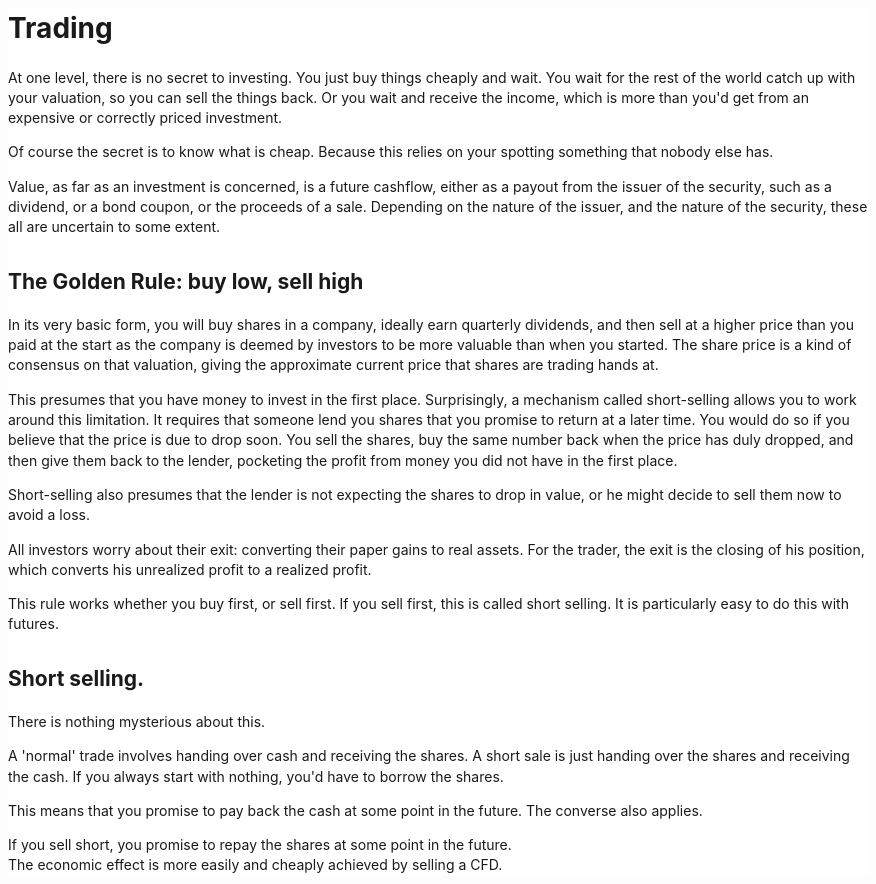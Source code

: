 # Trading

At one level, there is no secret to investing. You just buy things cheaply and wait. You wait for the rest of the world catch up with your valuation, so you can sell the things back. Or you wait and receive the income, which is more than you'd get from an expensive or correctly priced investment.

Of course the secret is to know what is cheap. Because this relies on your spotting something that nobody else has. 

Value, as far as an investment is concerned, is a future cashflow, either as a payout from the issuer of the security, such as a dividend, or a bond coupon, or the proceeds of a sale. Depending on the nature of the issuer, and the nature of the security, these all are uncertain to some extent.


## The Golden Rule: buy low, sell high

In its very basic form, you will buy shares in a company, ideally earn quarterly dividends, and 
then sell at a higher price than you paid at the start as the company is deemed by investors
to be more valuable than when you started. The share price is a kind of consensus on that
valuation, giving the approximate current price that shares are trading hands at.

This presumes that you have money to invest in the first place. Surprisingly, a mechanism
called short-selling allows you to work around this limitation. It requires that someone lend
you shares that you promise to return at a later time. You would do so if you believe that 
the price is due to drop soon. You sell the shares, buy the same number back when the price has
duly dropped, and then give them back to the lender, pocketing the profit from money you did
not have in the first place.

Short-selling also presumes that the lender is not expecting the shares to drop in value, or
he might decide to sell them now to avoid a loss.



All investors worry about their exit: converting their paper gains to
real assets. For the trader, the exit is the closing of his position,
which converts his unrealized profit to a realized profit.

This rule works whether you buy first, or sell first. If you sell first,
this is called short selling. It is particularly easy to do this
with futures.

## Short selling.

There is nothing mysterious about this. 

A 'normal' trade involves handing over cash and receiving the shares. 
A short sale is just handing over the shares and receiving the cash.
If you always start with nothing, you'd have to borrow the shares. 

This means that you promise to pay back the cash at some point in the future.
The converse also applies. 

If you sell short, you promise to repay the shares at some point in the future.  
The economic effect is more easily and cheaply achieved by selling a CFD. 
